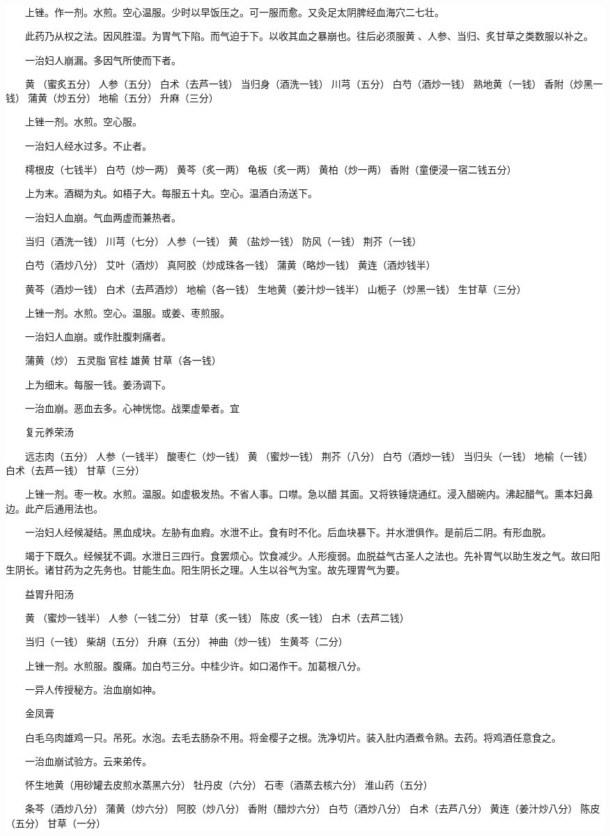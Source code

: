 
　　上锉。作一剂。水煎。空心温服。少时以早饭压之。可一服而愈。又灸足太阴脾经血海穴二七壮。

　　此药乃从权之法。因风胜湿。为胃气下陷。而气迫于下。以收其血之暴崩也。往后必须服黄 、人参、当归、炙甘草之类数服以补之。

　　一治妇人崩漏。多因气所使而下者。

　　黄 （蜜炙五分） 人参（五分） 白术（去芦一钱） 当归身（酒洗一钱） 川芎（五分） 白芍（酒炒一钱） 熟地黄（一钱） 香附（炒黑一钱） 蒲黄（炒五分） 地榆（五分） 升麻（三分）

　　上锉一剂。水煎。空心服。

　　一治妇人经水过多。不止者。

　　樗根皮（七钱半） 白芍（炒一两） 黄芩（炙一两） 龟板（炙一两） 黄柏（炒一两） 香附（童便浸一宿二钱五分）

　　上为末。酒糊为丸。如梧子大。每服五十丸。空心。温酒白汤送下。

　　一治妇人血崩。气血两虚而兼热者。

　　当归（酒洗一钱） 川芎（七分） 人参（一钱） 黄 （盐炒一钱） 防风（一钱） 荆芥（一钱）

　　白芍（酒炒八分） 艾叶（酒炒） 真阿胶（炒成珠各一钱） 蒲黄（略炒一钱） 黄连（酒炒钱半）

　　黄芩（酒炒一钱） 白术（去芦酒炒） 地榆（各一钱） 生地黄（姜汁炒一钱半） 山栀子（炒黑一钱） 生甘草（三分）

　　上锉一剂。水煎。空心。温服。或姜、枣煎服。

　　一治妇人血崩。或作肚腹刺痛者。

　　蒲黄（炒） 五灵脂 官桂 雄黄 甘草（各一钱）

　　上为细末。每服一钱。姜汤调下。

　　一治血崩。恶血去多。心神恍惚。战栗虚晕者。宜

　　复元养荣汤

　　远志肉（五分） 人参（一钱半） 酸枣仁（炒一钱） 黄 （蜜炒一钱） 荆芥（八分） 白芍（酒炒一钱） 当归头（一钱） 地榆（一钱） 白术（去芦一钱） 甘草（三分）

　　上锉一剂。枣一枚。水煎。温服。如虚极发热。不省人事。口噤。急以醋 其面。又将铁锤烧通红。浸入醋碗内。沸起醋气。熏本妇鼻边。此产后通用法也。

　　一治妇人经候凝结。黑血成块。左胁有血瘕。水泄不止。食有时不化。后血块暴下。并水泄俱作。是前后二阴。有形血脱。

　　竭于下既久。经候犹不调。水泄日三四行。食罢烦心。饮食减少。人形瘦弱。血脱益气古圣人之法也。先补胃气以助生发之气。故曰阳生阴长。诸甘药为之先务也。甘能生血。阳生阴长之理。人生以谷气为宝。故先理胃气为要。

　　益胃升阳汤

　　黄 （蜜炒一钱半） 人参（一钱二分） 甘草（炙一钱） 陈皮（炙一钱） 白术（去芦二钱）

　　当归（一钱） 柴胡（五分） 升麻（五分） 神曲（炒一钱） 生黄芩（二分）

　　上锉一剂。水煎服。腹痛。加白芍三分。中桂少许。如口渴作干。加葛根八分。

　　一异人传授秘方。治血崩如神。

　　金凤膏

　　白毛乌肉雄鸡一只。吊死。水泡。去毛去肠杂不用。将金樱子之根。洗净切片。装入肚内酒煮令熟。去药。将鸡酒任意食之。

　　一治血崩试验方。云来弟传。

　　怀生地黄（用砂罐去皮煎水蒸黑六分） 牡丹皮（六分） 石枣（酒蒸去核六分） 淮山药（五分）

　　条芩（酒炒八分） 蒲黄（炒六分） 阿胶（炒八分） 香附（醋炒六分） 白芍（酒炒八分） 白术（去芦八分） 黄连（姜汁炒八分） 陈皮（五分） 甘草（一分）
